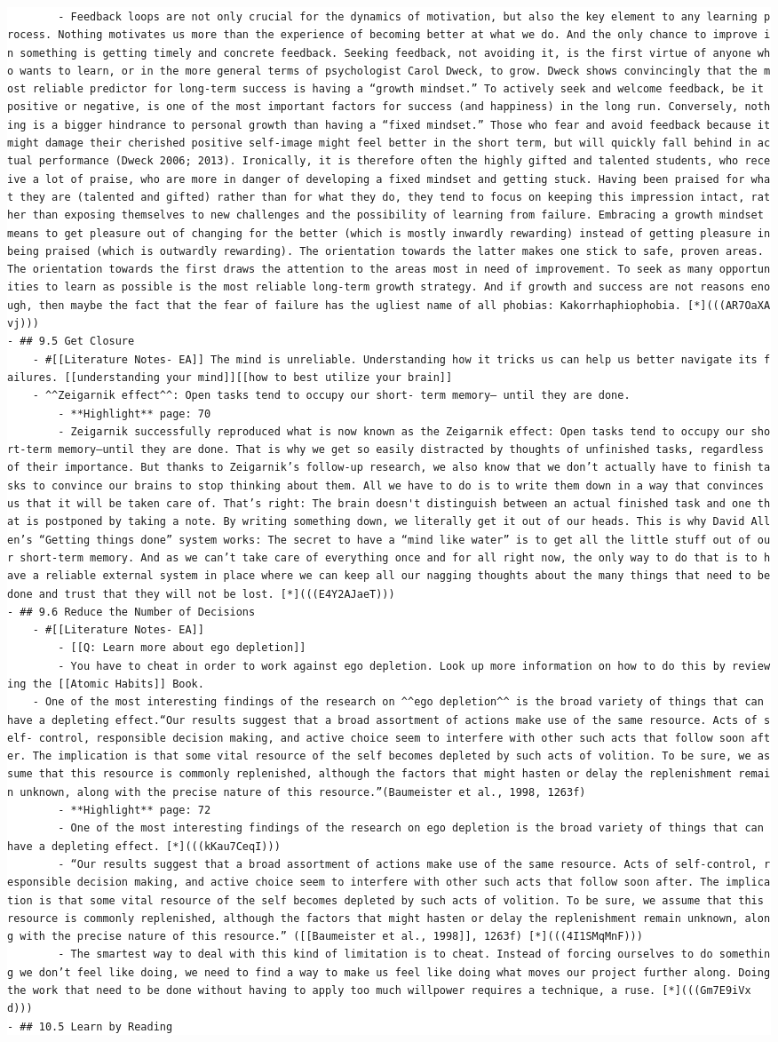             - Feedback loops are not only crucial for the dynamics of motivation, but also the key element to any learning process. Nothing motivates us more than the experience of becoming better at what we do. And the only chance to improve in something is getting timely and concrete feedback. Seeking feedback, not avoiding it, is the first virtue of anyone who wants to learn, or in the more general terms of psychologist Carol Dweck, to grow. Dweck shows convincingly that the most reliable predictor for long-term success is having a “growth mindset.” To actively seek and welcome feedback, be it positive or negative, is one of the most important factors for success (and happiness) in the long run. Conversely, nothing is a bigger hindrance to personal growth than having a “fixed mindset.” Those who fear and avoid feedback because it might damage their cherished positive self-image might feel better in the short term, but will quickly fall behind in actual performance (Dweck 2006; 2013). Ironically, it is therefore often the highly gifted and talented students, who receive a lot of praise, who are more in danger of developing a fixed mindset and getting stuck. Having been praised for what they are (talented and gifted) rather than for what they do, they tend to focus on keeping this impression intact, rather than exposing themselves to new challenges and the possibility of learning from failure. Embracing a growth mindset means to get pleasure out of changing for the better (which is mostly inwardly rewarding) instead of getting pleasure in being praised (which is outwardly rewarding). The orientation towards the latter makes one stick to safe, proven areas. The orientation towards the first draws the attention to the areas most in need of improvement. To seek as many opportunities to learn as possible is the most reliable long-term growth strategy. And if growth and success are not reasons enough, then maybe the fact that the fear of failure has the ugliest name of all phobias: Kakorrhaphiophobia. [*](((AR7OaXAvj)))
    - ## 9.5 Get Closure
        - #[[Literature Notes- EA]] The mind is unreliable. Understanding how it tricks us can help us better navigate its failures. [[understanding your mind]][[how to best utilize your brain]]
        - ^^Zeigarnik effect^^: Open tasks tend to occupy our short- term memory– until they are done.
            - **Highlight** page: 70 
            - Zeigarnik successfully reproduced what is now known as the Zeigarnik effect: Open tasks tend to occupy our short-term memory–until they are done. That is why we get so easily distracted by thoughts of unfinished tasks, regardless of their importance. But thanks to Zeigarnik’s follow-up research, we also know that we don’t actually have to finish tasks to convince our brains to stop thinking about them. All we have to do is to write them down in a way that convinces us that it will be taken care of. That’s right: The brain doesn't distinguish between an actual finished task and one that is postponed by taking a note. By writing something down, we literally get it out of our heads. This is why David Allen’s “Getting things done” system works: The secret to have a “mind like water” is to get all the little stuff out of our short-term memory. And as we can’t take care of everything once and for all right now, the only way to do that is to have a reliable external system in place where we can keep all our nagging thoughts about the many things that need to be done and trust that they will not be lost. [*](((E4Y2AJaeT)))
    - ## 9.6 Reduce the Number of Decisions
        - #[[Literature Notes- EA]] 
            - [[Q: Learn more about ego depletion]]
            - You have to cheat in order to work against ego depletion. Look up more information on how to do this by reviewing the [[Atomic Habits]] Book.
        - One of the most interesting findings of the research on ^^ego depletion^^ is the broad variety of things that can have a depleting effect.“Our results suggest that a broad assortment of actions make use of the same resource. Acts of self- control, responsible decision making, and active choice seem to interfere with other such acts that follow soon after. The implication is that some vital resource of the self becomes depleted by such acts of volition. To be sure, we assume that this resource is commonly replenished, although the factors that might hasten or delay the replenishment remain unknown, along with the precise nature of this resource.”(Baumeister et al., 1998, 1263f)
            - **Highlight** page: 72 
            - One of the most interesting findings of the research on ego depletion is the broad variety of things that can have a depleting effect. [*](((kKau7CeqI)))
            - “Our results suggest that a broad assortment of actions make use of the same resource. Acts of self-control, responsible decision making, and active choice seem to interfere with other such acts that follow soon after. The implication is that some vital resource of the self becomes depleted by such acts of volition. To be sure, we assume that this resource is commonly replenished, although the factors that might hasten or delay the replenishment remain unknown, along with the precise nature of this resource.” ([[Baumeister et al., 1998]], 1263f) [*](((4I1SMqMnF)))
            - The smartest way to deal with this kind of limitation is to cheat. Instead of forcing ourselves to do something we don’t feel like doing, we need to find a way to make us feel like doing what moves our project further along. Doing the work that need to be done without having to apply too much willpower requires a technique, a ruse. [*](((Gm7E9iVxd)))
    - ## 10.5 Learn by Reading